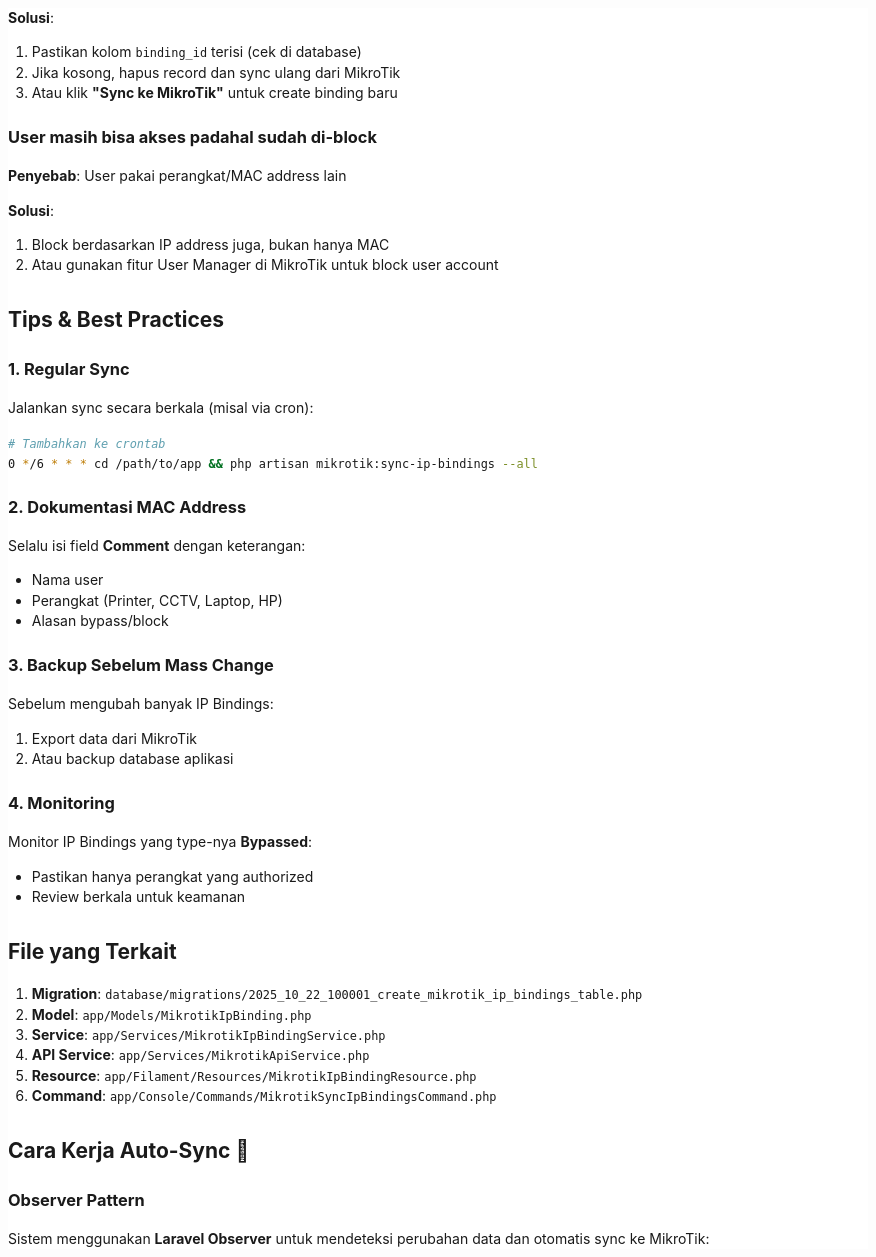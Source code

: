 **Solusi**:
1. Pastikan kolom `binding_id` terisi (cek di database)
2. Jika kosong, hapus record dan sync ulang dari MikroTik
3. Atau klik **"Sync ke MikroTik"** untuk create binding baru

### User masih bisa akses padahal sudah di-block
**Penyebab**: User pakai perangkat/MAC address lain

**Solusi**:
1. Block berdasarkan IP address juga, bukan hanya MAC
2. Atau gunakan fitur User Manager di MikroTik untuk block user account

## Tips & Best Practices

### 1. Regular Sync
Jalankan sync secara berkala (misal via cron):
```bash
# Tambahkan ke crontab
0 */6 * * * cd /path/to/app && php artisan mikrotik:sync-ip-bindings --all
```

### 2. Dokumentasi MAC Address
Selalu isi field **Comment** dengan keterangan:
- Nama user
- Perangkat (Printer, CCTV, Laptop, HP)
- Alasan bypass/block

### 3. Backup Sebelum Mass Change
Sebelum mengubah banyak IP Bindings:
1. Export data dari MikroTik
2. Atau backup database aplikasi

### 4. Monitoring
Monitor IP Bindings yang type-nya **Bypassed**:
- Pastikan hanya perangkat yang authorized
- Review berkala untuk keamanan

## File yang Terkait

1. **Migration**: `database/migrations/2025_10_22_100001_create_mikrotik_ip_bindings_table.php`
2. **Model**: `app/Models/MikrotikIpBinding.php`
3. **Service**: `app/Services/MikrotikIpBindingService.php`
4. **API Service**: `app/Services/MikrotikApiService.php`
5. **Resource**: `app/Filament/Resources/MikrotikIpBindingResource.php`
6. **Command**: `app/Console/Commands/MikrotikSyncIpBindingsCommand.php`

## Cara Kerja Auto-Sync 🔄

### Observer Pattern
Sistem menggunakan **Laravel Observer** untuk mendeteksi perubahan data dan otomatis sync ke MikroTik:
